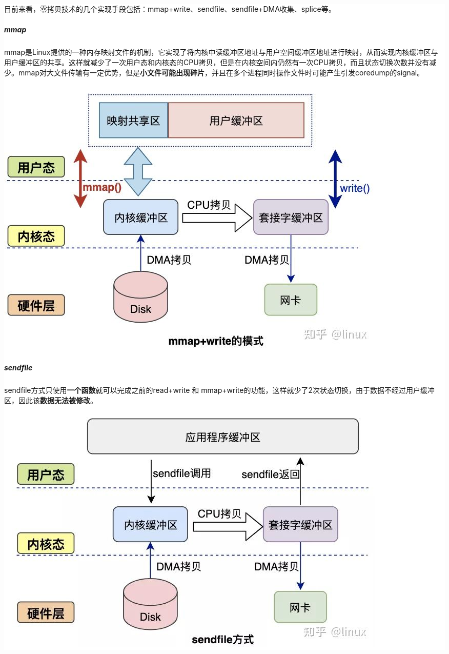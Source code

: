 
目前来看，零拷贝技术的几个实现手段包括：mmap+write、sendfile、sendfile+DMA收集、splice等。

##### mmap

mmap是Linux提供的一种内存映射文件的机制，它实现了将内核中读缓冲区地址与用户空间缓冲区地址进行映射，从而实现内核缓冲区与用户缓冲区的共享。这样就减少了一次用户态和内核态的CPU拷贝，但是在内核空间内仍然有一次CPU拷贝，而且状态切换次数并没有减少。mmap对大文件传输有一定优势，但是**小文件可能出现碎片**，并且在多个进程同时操作文件时可能产生引发coredump的signal。

![](../../assets/img/java/v2-2bb29cb76bc6027b7f5b54de60cc723a_1440w.jpeg)

##### sendfile

sendfile方式只使用**一个函数**就可以完成之前的read+write 和 mmap+write的功能，这样就少了2次状态切换，由于数据不经过用户缓冲区，因此该**数据无法被修改**。

![](../../assets/img/java/v2-289f0e6921b56ab66b3e4f2d829282e4_1440w.jpeg)
